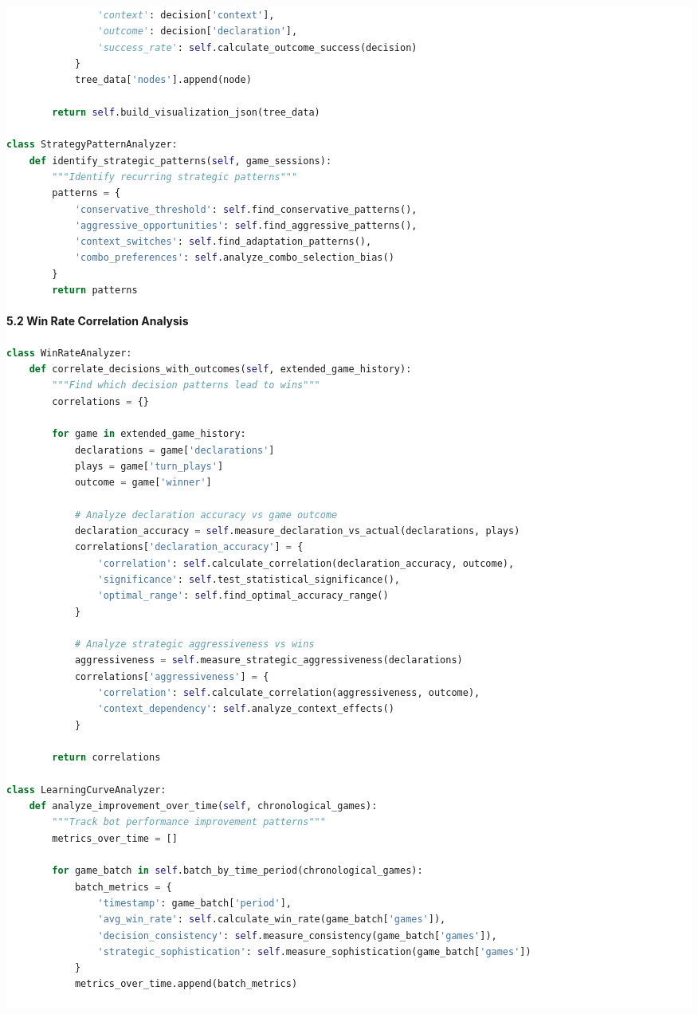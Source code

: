 ```python
                'context': decision['context'],
                'outcome': decision['declaration'],
                'success_rate': self.calculate_outcome_success(decision)
            }
            tree_data['nodes'].append(node)
        
        return self.build_visualization_json(tree_data)

class StrategyPatternAnalyzer:
    def identify_strategic_patterns(self, game_sessions):
        """Identify recurring strategic patterns"""
        patterns = {
            'conservative_threshold': self.find_conservative_patterns(),
            'aggressive_opportunities': self.find_aggressive_patterns(),
            'context_switches': self.find_adaptation_patterns(),
            'combo_preferences': self.analyze_combo_selection_bias()
        }
        return patterns
```

#### 5.2 Win Rate Correlation Analysis
```python
class WinRateAnalyzer:
    def correlate_decisions_with_outcomes(self, extended_game_history):
        """Find which decision patterns lead to wins"""
        correlations = {}
        
        for game in extended_game_history:
            declarations = game['declarations']
            plays = game['turn_plays'] 
            outcome = game['winner']
            
            # Analyze declaration accuracy vs game outcome
            declaration_accuracy = self.measure_declaration_vs_actual(declarations, plays)
            correlations['declaration_accuracy'] = {
                'correlation': self.calculate_correlation(declaration_accuracy, outcome),
                'significance': self.test_statistical_significance(),
                'optimal_range': self.find_optimal_accuracy_range()
            }
            
            # Analyze strategic aggressiveness vs wins
            aggressiveness = self.measure_strategic_aggressiveness(declarations)
            correlations['aggressiveness'] = {
                'correlation': self.calculate_correlation(aggressiveness, outcome),
                'context_dependency': self.analyze_context_effects()
            }
        
        return correlations

class LearningCurveAnalyzer:
    def analyze_improvement_over_time(self, chronological_games):
        """Track bot performance improvement patterns"""
        metrics_over_time = []
        
        for game_batch in self.batch_by_time_period(chronological_games):
            batch_metrics = {
                'timestamp': game_batch['period'],
                'avg_win_rate': self.calculate_win_rate(game_batch['games']),
                'decision_consistency': self.measure_consistency(game_batch['games']),
                'strategic_sophistication': self.measure_sophistication(game_batch['games'])
            }
            metrics_over_time.append(batch_metrics)
        
```
